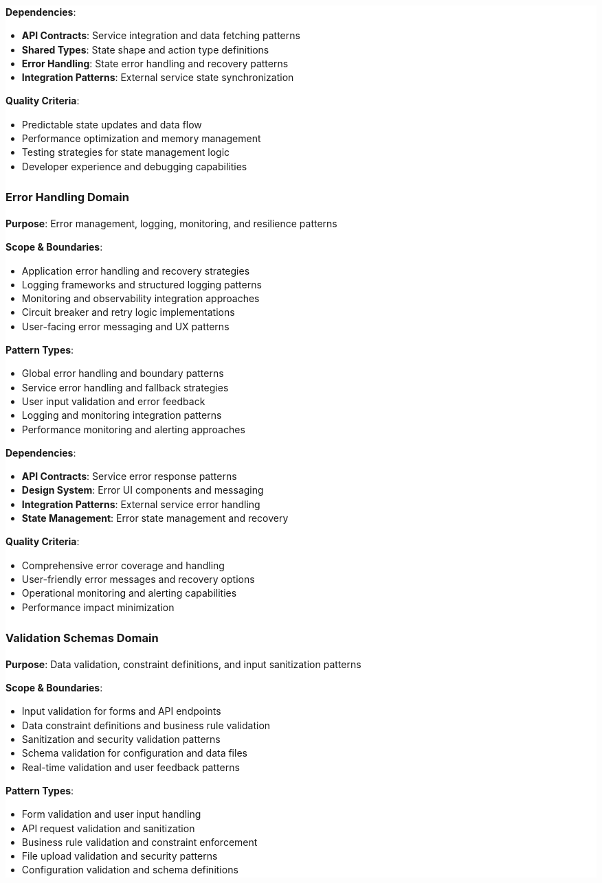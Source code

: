 **Dependencies**:
- **API Contracts**: Service integration and data fetching patterns
- **Shared Types**: State shape and action type definitions
- **Error Handling**: State error handling and recovery patterns
- **Integration Patterns**: External service state synchronization

**Quality Criteria**:
- Predictable state updates and data flow
- Performance optimization and memory management
- Testing strategies for state management logic
- Developer experience and debugging capabilities

### Error Handling Domain

**Purpose**: Error management, logging, monitoring, and resilience patterns

**Scope & Boundaries**:
- Application error handling and recovery strategies
- Logging frameworks and structured logging patterns
- Monitoring and observability integration approaches
- Circuit breaker and retry logic implementations
- User-facing error messaging and UX patterns

**Pattern Types**:
- Global error handling and boundary patterns
- Service error handling and fallback strategies
- User input validation and error feedback
- Logging and monitoring integration patterns
- Performance monitoring and alerting approaches

**Dependencies**:
- **API Contracts**: Service error response patterns
- **Design System**: Error UI components and messaging
- **Integration Patterns**: External service error handling
- **State Management**: Error state management and recovery

**Quality Criteria**:
- Comprehensive error coverage and handling
- User-friendly error messages and recovery options
- Operational monitoring and alerting capabilities
- Performance impact minimization

### Validation Schemas Domain

**Purpose**: Data validation, constraint definitions, and input sanitization patterns

**Scope & Boundaries**:
- Input validation for forms and API endpoints
- Data constraint definitions and business rule validation
- Sanitization and security validation patterns
- Schema validation for configuration and data files
- Real-time validation and user feedback patterns

**Pattern Types**:
- Form validation and user input handling
- API request validation and sanitization
- Business rule validation and constraint enforcement
- File upload validation and security patterns
- Configuration validation and schema definitions
